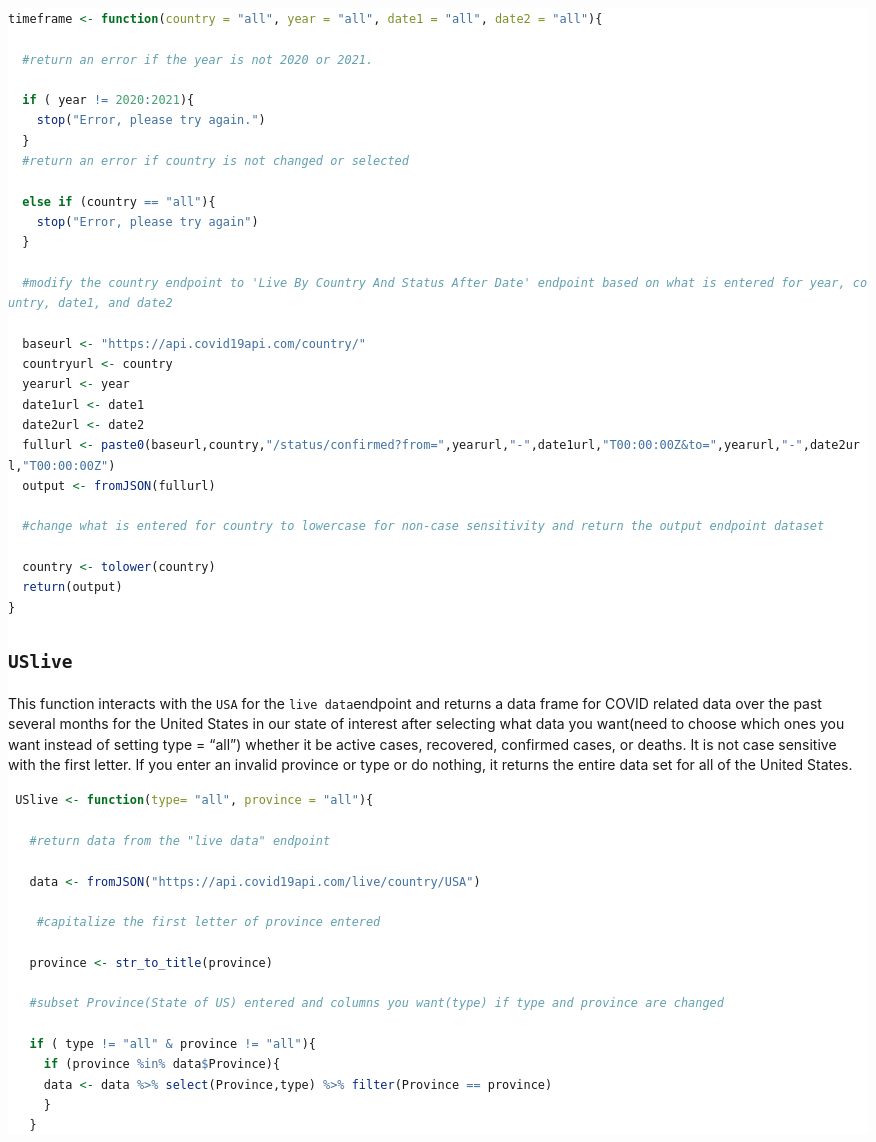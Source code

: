 ``` r
timeframe <- function(country = "all", year = "all", date1 = "all", date2 = "all"){
  
  #return an error if the year is not 2020 or 2021.
  
  if ( year != 2020:2021){
    stop("Error, please try again.")
  }
  #return an error if country is not changed or selected
  
  else if (country == "all"){
    stop("Error, please try again")
  }
  
  #modify the country endpoint to 'Live By Country And Status After Date' endpoint based on what is entered for year, country, date1, and date2
  
  baseurl <- "https://api.covid19api.com/country/"
  countryurl <- country
  yearurl <- year
  date1url <- date1
  date2url <- date2
  fullurl <- paste0(baseurl,country,"/status/confirmed?from=",yearurl,"-",date1url,"T00:00:00Z&to=",yearurl,"-",date2url,"T00:00:00Z")
  output <- fromJSON(fullurl)
  
  #change what is entered for country to lowercase for non-case sensitivity and return the output endpoint dataset
  
  country <- tolower(country)
  return(output)
}
```

## `USlive`

This function interacts with the `USA` for the `live data`endpoint and
returns a data frame for COVID related data over the past several months
for the United States in our state of interest after selecting what data
you want(need to choose which ones you want instead of setting type =
“all”) whether it be active cases, recovered, confirmed cases, or
deaths. It is not case sensitive with the first letter. If you enter an
invalid province or type or do nothing, it returns the entire data set
for all of the United States.

``` r
 USlive <- function(type= "all", province = "all"){
   
   #return data from the "live data" endpoint
   
   data <- fromJSON("https://api.covid19api.com/live/country/USA")
  
    #capitalize the first letter of province entered
   
   province <- str_to_title(province)
   
   #subset Province(State of US) entered and columns you want(type) if type and province are changed
   
   if ( type != "all" & province != "all"){
     if (province %in% data$Province){
     data <- data %>% select(Province,type) %>% filter(Province == province)
     }
   }
```
